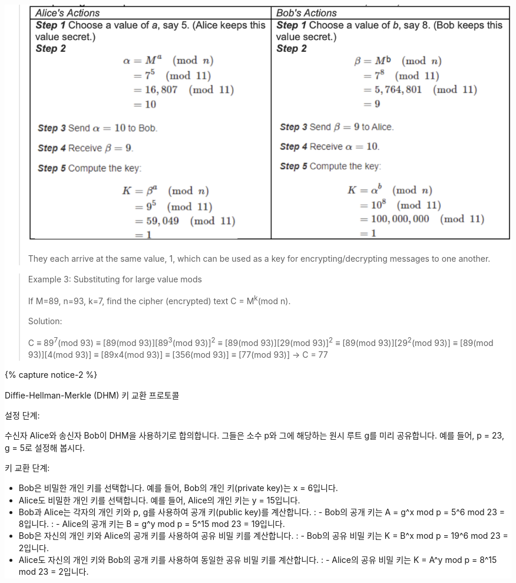 > ![img](../../../assets/images/ex2enc:dcr.png)
>
> They each arrive at the same value, 1, which can be used as a key for encrypting/decrypting messages to one another.

> Example 3: Substituting for large value mods
>
> If M=89, n=93, k=7, find the cipher (encrypted) text C = M<sup>k</sup>(mod n).
>
> Solution:
>
> C ≡ 89<sup>7</sup>(mod 93) ≡ [89(mod 93)][89<sup>3</sup>(mod 93)]<sup>2</sup> ≡ [89(mod 93)][29(mod 93)]<sup>2</sup> ≡ [89(mod 93)][29<sup>2</sup>(mod 93)] ≡ [89(mod 93)][4(mod 93)] ≡ [89x4(mod 93)] ≡ [356(mod 93)] ≡ [77(mod 93)] &rarr; C = 77

{% capture notice-2 %}

Diffie-Hellman-Merkle (DHM) 키 교환 프로토콜

설정 단계:

수신자 Alice와 송신자 Bob이 DHM을 사용하기로 합의합니다. 그들은 소수 p와 그에 해당하는 원시 루트 g를 미리 공유합니다. 예를 들어, p = 23, g = 5로 설정해 봅시다.

키 교환 단계:

- Bob은 비밀한 개인 키를 선택합니다. 예를 들어, Bob의 개인 키(private key)는 x = 6입니다.
- Alice도 비밀한 개인 키를 선택합니다. 예를 들어, Alice의 개인 키는 y = 15입니다.
- Bob과 Alice는 각자의 개인 키와 p, g를 사용하여 공개 키(public key)를 계산합니다.
  : - Bob의 공개 키는 A = g^x mod p = 5^6 mod 23 = 8입니다.
  : - Alice의 공개 키는 B = g^y mod p = 5^15 mod 23 = 19입니다.
- Bob은 자신의 개인 키와 Alice의 공개 키를 사용하여 공유 비밀 키를 계산합니다.
  : - Bob의 공유 비밀 키는 K = B^x mod p = 19^6 mod 23 = 2입니다.
- Alice도 자신의 개인 키와 Bob의 공개 키를 사용하여 동일한 공유 비밀 키를 계산합니다.
  : - Alice의 공유 비밀 키는 K = A^y mod p = 8^15 mod 23 = 2입니다.

